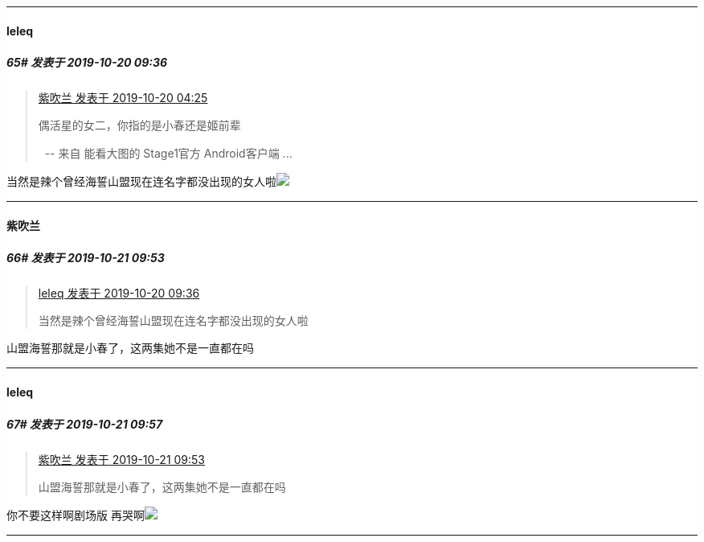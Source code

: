 




-----

####  leleq  
##### 65#       发表于 2019-10-20 09:36



<blockquote><a href="httphttps://bbs.saraba1st.com/2b/forum.php?mod=redirect&amp;goto=findpost&amp;pid=45254994&amp;ptid=1854084" target="_blank">紫吹兰 发表于 2019-10-20 04:25</a>

偶活星的女二，你指的是小春还是姬前辈


  -- 来自 能看大图的 Stage1官方 Android客户端 ...</blockquote>
当然是辣个曾经海誓山盟现在连名字都没出现的女人啦<img src="https://static.saraba1st.com/image/smiley/face2017/053.png" referrerpolicy="no-referrer">







-----

####  紫吹兰  
##### 66#       发表于 2019-10-21 09:53



<blockquote><a href="httphttps://bbs.saraba1st.com/2b/forum.php?mod=redirect&amp;goto=findpost&amp;pid=45255625&amp;ptid=1854084" target="_blank">leleq 发表于 2019-10-20 09:36</a>

当然是辣个曾经海誓山盟现在连名字都没出现的女人啦</blockquote>
山盟海誓那就是小春了，这两集她不是一直都在吗







-----

####  leleq  
##### 67#       发表于 2019-10-21 09:57



<blockquote><a href="httphttps://bbs.saraba1st.com/2b/forum.php?mod=redirect&amp;goto=findpost&amp;pid=45263283&amp;ptid=1854084" target="_blank">紫吹兰 发表于 2019-10-21 09:53</a>

山盟海誓那就是小春了，这两集她不是一直都在吗</blockquote>
你不要这样啊剧场版 再哭啊<img src="https://static.saraba1st.com/image/smiley/face2017/053.png" referrerpolicy="no-referrer">







-----
